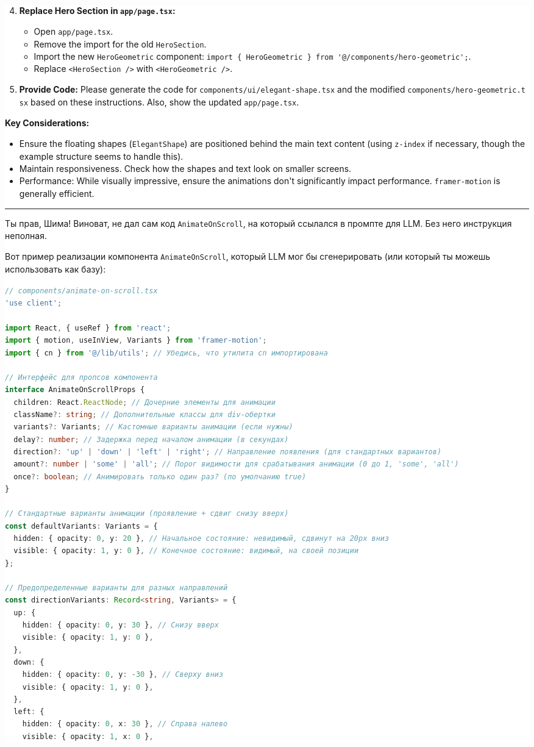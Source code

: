 4.  **Replace Hero Section in `app/page.tsx`:**
    *   Open `app/page.tsx`.
    *   Remove the import for the old `HeroSection`.
    *   Import the new `HeroGeometric` component: `import { HeroGeometric } from '@/components/hero-geometric';`.
    *   Replace `<HeroSection />` with `<HeroGeometric />`.

5.  **Provide Code:** Please generate the code for `components/ui/elegant-shape.tsx` and the modified `components/hero-geometric.tsx` based on these instructions. Also, show the updated `app/page.tsx`.

**Key Considerations:**
- Ensure the floating shapes (`ElegantShape`) are positioned behind the main text content (using `z-index` if necessary, though the example structure seems to handle this).
- Maintain responsiveness. Check how the shapes and text look on smaller screens.
- Performance: While visually impressive, ensure the animations don't significantly impact performance. `framer-motion` is generally efficient.

---

Ты прав, Шима! Виноват, не дал сам код `AnimateOnScroll`, на который ссылался в промпте для LLM. Без него инструкция неполная.

Вот пример реализации компонента `AnimateOnScroll`, который LLM мог бы сгенерировать (или который ты можешь использовать как базу):

```typescript jsx
// components/animate-on-scroll.tsx
'use client';

import React, { useRef } from 'react';
import { motion, useInView, Variants } from 'framer-motion';
import { cn } from '@/lib/utils'; // Убедись, что утилита cn импортирована

// Интерфейс для пропсов компонента
interface AnimateOnScrollProps {
  children: React.ReactNode; // Дочерние элементы для анимации
  className?: string; // Дополнительные классы для div-обертки
  variants?: Variants; // Кастомные варианты анимации (если нужны)
  delay?: number; // Задержка перед началом анимации (в секундах)
  direction?: 'up' | 'down' | 'left' | 'right'; // Направление появления (для стандартных вариантов)
  amount?: number | 'some' | 'all'; // Порог видимости для срабатывания анимации (0 до 1, 'some', 'all')
  once?: boolean; // Анимировать только один раз? (по умолчанию true)
}

// Стандартные варианты анимации (проявление + сдвиг снизу вверх)
const defaultVariants: Variants = {
  hidden: { opacity: 0, y: 20 }, // Начальное состояние: невидимый, сдвинут на 20px вниз
  visible: { opacity: 1, y: 0 }, // Конечное состояние: видимый, на своей позиции
};

// Предопределенные варианты для разных направлений
const directionVariants: Record<string, Variants> = {
  up: {
    hidden: { opacity: 0, y: 30 }, // Снизу вверх
    visible: { opacity: 1, y: 0 },
  },
  down: {
    hidden: { opacity: 0, y: -30 }, // Сверху вниз
    visible: { opacity: 1, y: 0 },
  },
  left: {
    hidden: { opacity: 0, x: 30 }, // Справа налево
    visible: { opacity: 1, x: 0 },
```